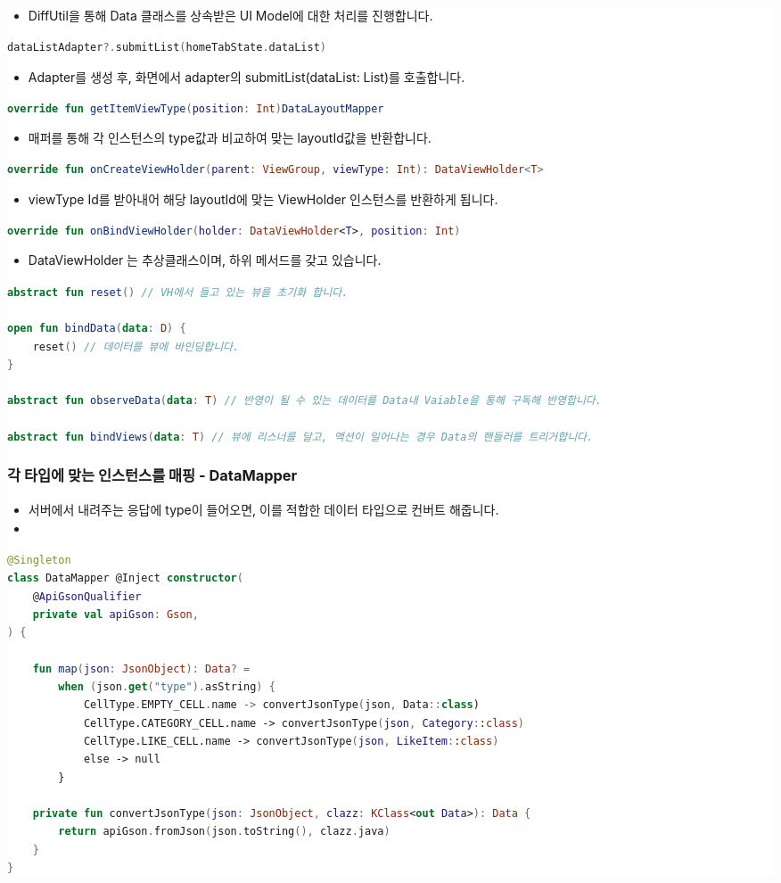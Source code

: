 - DiffUtil을 통해 Data 클래스를 상속받은 UI Model에 대한 처리를 진행합니다.

```kotlin
dataListAdapter?.submitList(homeTabState.dataList)
```

- Adapter를 생성 후, 화면에서 adapter의 submitList(dataList: List<Data>)를 호출합니다.

```kotlin
override fun getItemViewType(position: Int)DataLayoutMapper
```

- 매퍼를 통해 각 인스턴스의 type값과 비교하여 맞는 layoutId값을 반환합니다.

```kotlin
override fun onCreateViewHolder(parent: ViewGroup, viewType: Int): DataViewHolder<T>
```

- viewType Id를 받아내어 해당 layoutId에 맞는 ViewHolder 인스턴스를 반환하게 됩니다.

```kotlin
override fun onBindViewHolder(holder: DataViewHolder<T>, position: Int)
```

- DataViewHolder 는 추상클래스이며, 하위 메서드를 갖고 있습니다.

```kotlin
abstract fun reset() // VH에서 들고 있는 뷰를 초기화 합니다.

open fun bindData(data: D) {
    reset() // 데이터를 뷰에 바인딩합니다.
} 

abstract fun observeData(data: T) // 반영이 될 수 있는 데이터를 Data내 Vaiable을 통해 구독해 반영합니다.

abstract fun bindViews(data: T) // 뷰에 리스너를 달고, 액션이 일어나는 경우 Data의 핸들러를 트리거합니다.
```

### 각 타입에 맞는 인스턴스를 매핑 - DataMapper

- 서버에서 내려주는 응답에 type이 들어오면, 이를 적합한 데이터 타입으로 컨버트 해줍니다.
- 

```kotlin
@Singleton
class DataMapper @Inject constructor(
    @ApiGsonQualifier
    private val apiGson: Gson,
) {

    fun map(json: JsonObject): Data? =
        when (json.get("type").asString) {
            CellType.EMPTY_CELL.name -> convertJsonType(json, Data::class)
            CellType.CATEGORY_CELL.name -> convertJsonType(json, Category::class)
            CellType.LIKE_CELL.name -> convertJsonType(json, LikeItem::class)
            else -> null
        }

    private fun convertJsonType(json: JsonObject, clazz: KClass<out Data>): Data {
        return apiGson.fromJson(json.toString(), clazz.java)
    }
}
```
